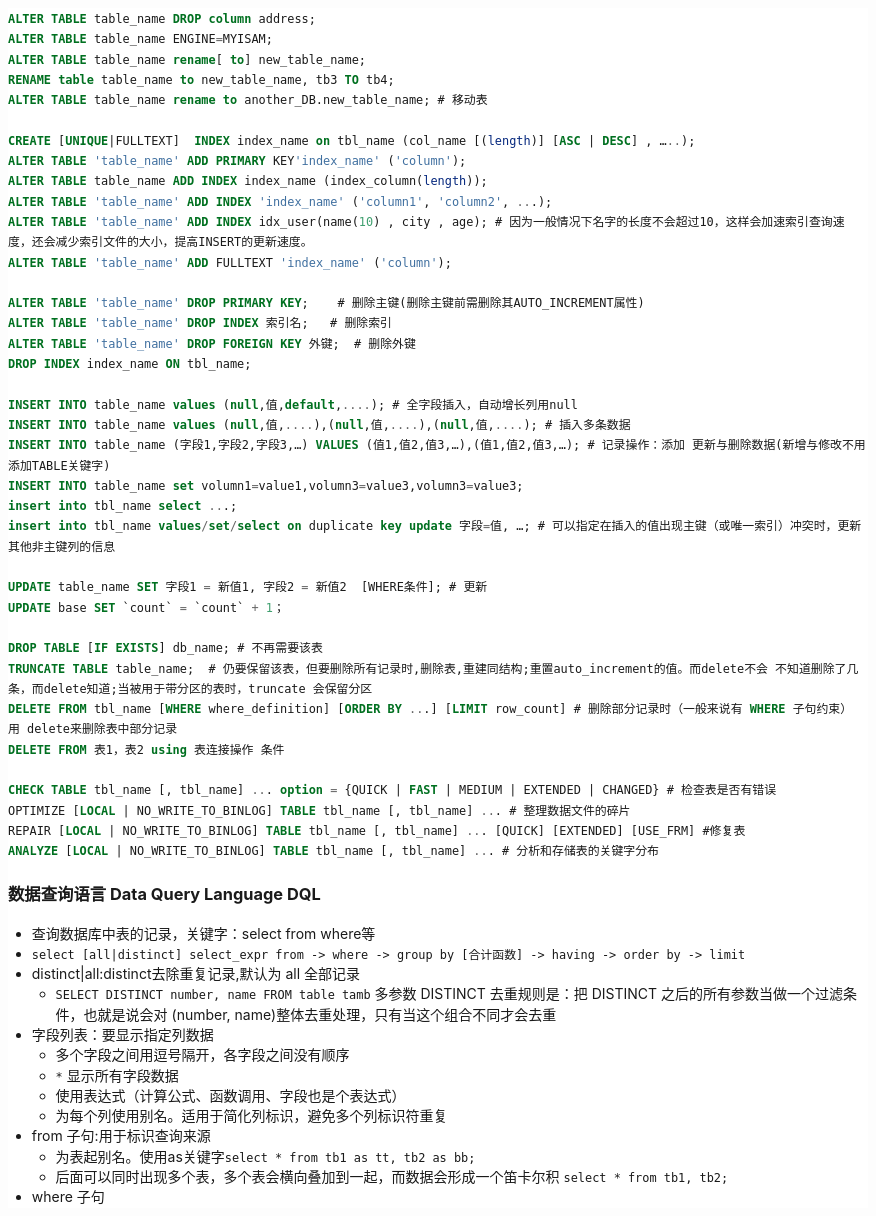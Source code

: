 ```sql
ALTER TABLE table_name DROP column address;
ALTER TABLE table_name ENGINE=MYISAM;
ALTER TABLE table_name rename[ to] new_table_name;
RENAME table table_name to new_table_name, tb3 TO tb4;
ALTER TABLE table_name rename to another_DB.new_table_name; # 移动表

CREATE [UNIQUE|FULLTEXT]  INDEX index_name on tbl_name (col_name [(length)] [ASC | DESC] , …..);
ALTER TABLE 'table_name' ADD PRIMARY KEY'index_name' ('column');
ALTER TABLE table_name ADD INDEX index_name (index_column(length));
ALTER TABLE 'table_name' ADD INDEX 'index_name' ('column1', 'column2', ...);
ALTER TABLE 'table_name' ADD INDEX idx_user(name(10) , city , age); # 因为一般情况下名字的长度不会超过10，这样会加速索引查询速度，还会减少索引文件的大小，提高INSERT的更新速度。
ALTER TABLE 'table_name' ADD FULLTEXT 'index_name' ('column');

ALTER TABLE 'table_name' DROP PRIMARY KEY;    # 删除主键(删除主键前需删除其AUTO_INCREMENT属性)
ALTER TABLE 'table_name' DROP INDEX 索引名;   # 删除索引
ALTER TABLE 'table_name' DROP FOREIGN KEY 外键;  # 删除外键
DROP INDEX index_name ON tbl_name;

INSERT INTO table_name values (null,值,default,....); # 全字段插入，自动增长列用null
INSERT INTO table_name values (null,值,....),(null,值,....),(null,值,....); # 插入多条数据
INSERT INTO table_name (字段1,字段2,字段3,…) VALUES (值1,值2,值3,…),(值1,值2,值3,…); # 记录操作：添加 更新与删除数据(新增与修改不用添加TABLE关键字)
INSERT INTO table_name set volumn1=value1,volumn3=value3,volumn3=value3;
insert into tbl_name select ...;
insert into tbl_name values/set/select on duplicate key update 字段=值, …; # 可以指定在插入的值出现主键（或唯一索引）冲突时，更新其他非主键列的信息

UPDATE table_name SET 字段1 = 新值1, 字段2 = 新值2  [WHERE条件]; # 更新
UPDATE base SET `count` = `count` + 1；

DROP TABLE [IF EXISTS] db_name; # 不再需要该表
TRUNCATE TABLE table_name;  # 仍要保留该表，但要删除所有记录时,删除表,重建同结构;重置auto_increment的值。而delete不会 不知道删除了几条，而delete知道;当被用于带分区的表时，truncate 会保留分区
DELETE FROM tbl_name [WHERE where_definition] [ORDER BY ...] [LIMIT row_count] # 删除部分记录时（一般来说有 WHERE 子句约束） 用 delete来删除表中部分记录
DELETE FROM 表1，表2 using 表连接操作 条件

CHECK TABLE tbl_name [, tbl_name] ... option = {QUICK | FAST | MEDIUM | EXTENDED | CHANGED} # 检查表是否有错误
OPTIMIZE [LOCAL | NO_WRITE_TO_BINLOG] TABLE tbl_name [, tbl_name] ... # 整理数据文件的碎片
REPAIR [LOCAL | NO_WRITE_TO_BINLOG] TABLE tbl_name [, tbl_name] ... [QUICK] [EXTENDED] [USE_FRM] #修复表
ANALYZE [LOCAL | NO_WRITE_TO_BINLOG] TABLE tbl_name [, tbl_name] ... # 分析和存储表的关键字分布
```

### 数据查询语言 Data Query Language DQL

* 查询数据库中表的记录，关键字：select from where等
* `select [all|distinct] select_expr from -> where -> group by [合计函数] -> having -> order by -> limit`
* distinct|all:distinct去除重复记录,默认为 all 全部记录
  - `SELECT DISTINCT number, name FROM table tamb` 多参数 DISTINCT 去重规则是：把 DISTINCT  之后的所有参数当做一个过滤条件，也就是说会对 (number, name)整体去重处理，只有当这个组合不同才会去重
* 字段列表：要显示指定列数据
  - 多个字段之间用逗号隔开，各字段之间没有顺序
  - `*` 显示所有字段数据
  - 使用表达式（计算公式、函数调用、字段也是个表达式）
  - 为每个列使用别名。适用于简化列标识，避免多个列标识符重复
* from 子句:用于标识查询来源
  - 为表起别名。使用as关键字`select * from tb1 as tt, tb2 as bb;`
  - 后面可以同时出现多个表，多个表会横向叠加到一起，而数据会形成一个笛卡尔积 `select * from tb1, tb2;`
* where 子句